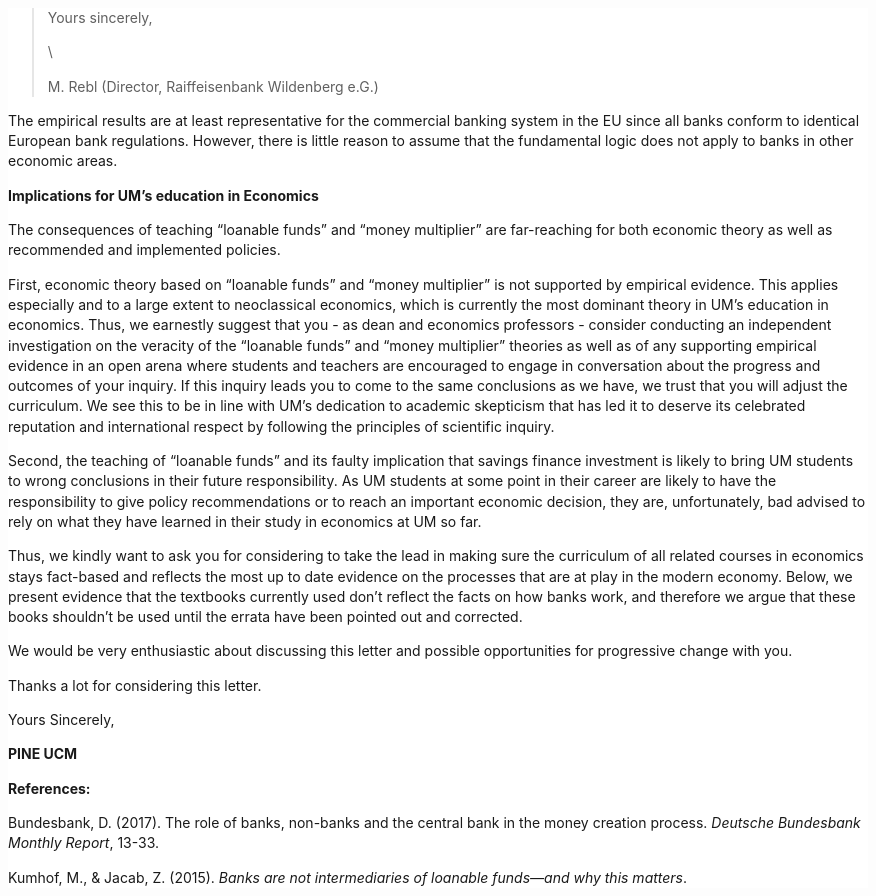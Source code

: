 >
>
> Yours sincerely,
>
> \
>
>
> M. Rebl (Director, Raiffeisenbank Wildenberg e.G.)

The empirical results are at least representative for the commercial banking system in the EU since all banks conform to identical European bank regulations. However, there is little reason to assume that the fundamental logic does not apply to banks in other economic areas.

**Implications for UM’s education in Economics**

The consequences of teaching “loanable funds” and “money multiplier” are far-reaching for both economic theory as well as recommended and implemented policies.

First, economic theory based on “loanable funds” and “money multiplier” is not supported by empirical evidence. This applies especially and to a large extent to neoclassical economics, which is currently the most dominant theory in UM’s education in economics. Thus, we earnestly suggest that you - as dean and economics professors - consider conducting an independent investigation on the veracity of the “loanable funds” and “money multiplier” theories as well as of any supporting empirical evidence in an open arena where students and teachers are encouraged to engage in conversation about the progress and outcomes of your inquiry. If this inquiry leads you to come to the same conclusions as we have, we trust that you will adjust the curriculum. We see this to be in line with UM’s dedication to academic skepticism that has led it to deserve its celebrated reputation and international respect by following the principles of scientific inquiry.

Second, the teaching of “loanable funds” and its faulty implication that savings finance investment is likely to bring UM students to wrong conclusions in their future responsibility. As UM students at some point in their career are likely to have the responsibility to give policy recommendations or to reach an important economic decision, they are, unfortunately, bad advised to rely on what they have learned in their study in economics at UM so far.

Thus, we kindly want to ask you for considering to take the lead in making sure the curriculum of all related courses in economics stays fact-based and reflects the most up to date evidence on the processes that are at play in the modern economy. Below, we present evidence that the textbooks currently used don’t reflect the facts on how banks work, and therefore we argue that these books shouldn’t be used until the errata have been pointed out and corrected.

We would be very enthusiastic about discussing this letter and possible opportunities for progressive change with you.

Thanks a lot for considering this letter.

Yours Sincerely,

**PINE UCM**  

**References:**

Bundesbank, D. (2017). The role of banks, non-banks and the central bank in the money creation process. _Deutsche Bundesbank Monthly Report_, 13-33.

Kumhof, M., & Jacab, Z. (2015). _Banks are not intermediaries of loanable funds—and why this matters_.
